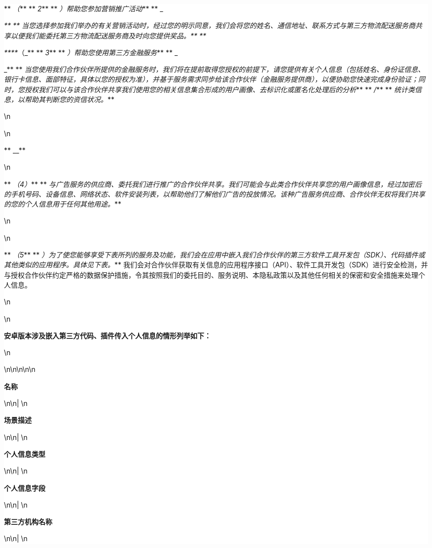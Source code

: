  ** _（_** ** _2_** ** _）帮助您参加营销推广活动_** ** _  
  
_** **
_当您选择参加我们举办的有关营销活动时，经过您的明示同意，我们会将您的姓名、通信地址、联系方式与第三方物流配送服务商共享以便我们能委托第三方物流配送服务商及时向您提供奖品。_**
**_  
  
_****_（_** ** _3_** ** _）帮助您使用第三方金融服务_** ** _  
  
_** **
_当您使用我们合作伙伴所提供的金融服务时，我们将在提前取得您授权的前提下，请您提供有关个人信息（包括姓名、身份证信息、银行卡信息、面部特征，具体以您的授权为准），并基于服务需求同步给该合作伙伴（金融服务提供商），以便协助您快速完成身份验证；同时，您授权我们可以与该合作伙伴共享我们使用您的相关信息集合形成的用户画像、去标识化或匿名化处理后的分析_**
** _/_** ** _统计类信息，以帮助其判断您的资信状况。_**

\n

\n

 ** __**

\n

 ** _（4）_** **
_与广告服务的供应商、委托我们进行推广的合作伙伴共享。我们可能会与此类合作伙伴共享您的用户画像信息，经过加密后的手机号码、设备信息、网络状态、软件安装列表，以帮助他们了解他们广告的投放情况。该种广告服务供应商、合作伙伴无权将我们共享的您的个人信息用于任何其他用途。_**

\n

\n

 ** _（5_** **
_）为了使您能够享受下表所列的服务及功能，我们会在应用中嵌入我们合作伙伴的第三方软件工具开发包（SDK）、代码插件或其他类似的应用程序。具体见下表。_**
我们会对合作伙伴获取有关信息的应用程序接口（API）、软件工具开发包（SDK）进行安全检测，并与授权合作伙伴约定严格的数据保护措施，令其按照我们的委托目的、服务说明、本隐私政策以及其他任何相关的保密和安全措施来处理个人信息。

\n

\n

 **安卓版本涉及嵌入第三方代码、插件传入个人信息的情形列举如下：**

\n

\n\n\n\n\n

 **名称**

\n\n| \n

 **场景描述**

\n\n| \n

 **个人信息类型**

\n\n| \n

 **个人信息字段**

\n\n| \n

 **第三方机构名称**

\n\n| \n
